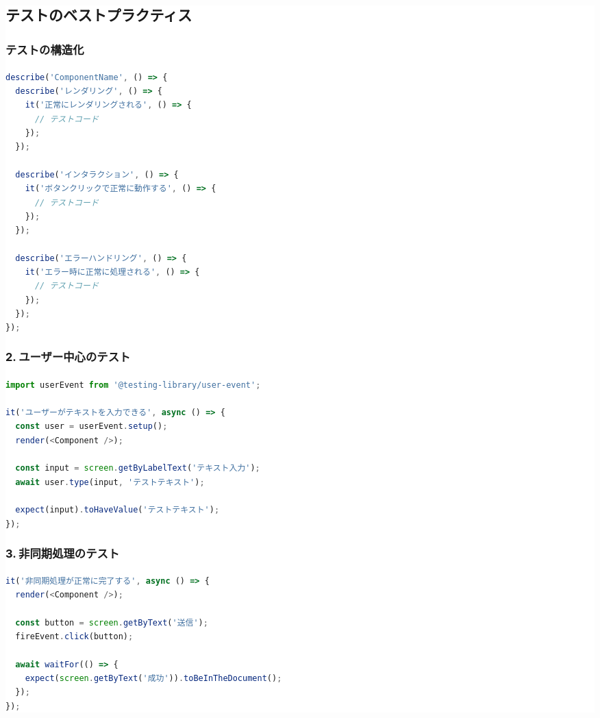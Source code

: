 ## テストのベストプラクティス

### テストの構造化

```typescript
describe('ComponentName', () => {
  describe('レンダリング', () => {
    it('正常にレンダリングされる', () => {
      // テストコード
    });
  });

  describe('インタラクション', () => {
    it('ボタンクリックで正常に動作する', () => {
      // テストコード
    });
  });

  describe('エラーハンドリング', () => {
    it('エラー時に正常に処理される', () => {
      // テストコード
    });
  });
});
```

### 2. ユーザー中心のテスト

```typescript
import userEvent from '@testing-library/user-event';

it('ユーザーがテキストを入力できる', async () => {
  const user = userEvent.setup();
  render(<Component />);
  
  const input = screen.getByLabelText('テキスト入力');
  await user.type(input, 'テストテキスト');
  
  expect(input).toHaveValue('テストテキスト');
});
```

### 3. 非同期処理のテスト

```typescript
it('非同期処理が正常に完了する', async () => {
  render(<Component />);
  
  const button = screen.getByText('送信');
  fireEvent.click(button);
  
  await waitFor(() => {
    expect(screen.getByText('成功')).toBeInTheDocument();
  });
});
```

